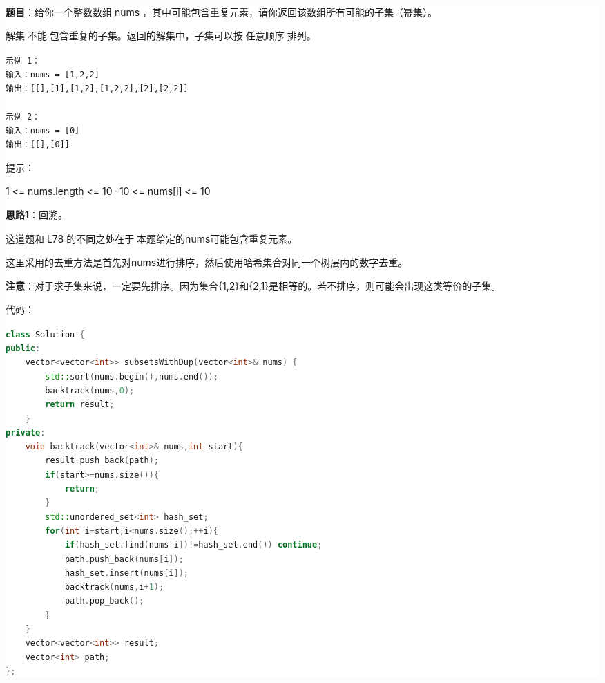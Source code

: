 **[题目](https://leetcode-cn.com/problems/subsets-ii/)**：给你一个整数数组 nums ，其中可能包含重复元素，请你返回该数组所有可能的子集（幂集）。

解集 不能 包含重复的子集。返回的解集中，子集可以按 任意顺序 排列。

```
示例 1：
输入：nums = [1,2,2]
输出：[[],[1],[1,2],[1,2,2],[2],[2,2]]

示例 2：
输入：nums = [0]
输出：[[],[0]]
```


提示：

1 <= nums.length <= 10
-10 <= nums[i] <= 10



**思路1**：回溯。

这道题和 L78 的不同之处在于 本题给定的nums可能包含重复元素。

这里采用的去重方法是首先对nums进行排序，然后使用哈希集合对同一个树层内的数字去重。

**注意**：对于求子集来说，一定要先排序。因为集合{1,2}和{2,1}是相等的。若不排序，则可能会出现这类等价的子集。

代码：

```C++
class Solution {
public:
    vector<vector<int>> subsetsWithDup(vector<int>& nums) {
        std::sort(nums.begin(),nums.end());
        backtrack(nums,0);
        return result;
    }
private:
    void backtrack(vector<int>& nums,int start){
        result.push_back(path);
        if(start>=nums.size()){
            return;
        }
        std::unordered_set<int> hash_set;
        for(int i=start;i<nums.size();++i){
            if(hash_set.find(nums[i])!=hash_set.end()) continue;
            path.push_back(nums[i]);
            hash_set.insert(nums[i]);
            backtrack(nums,i+1);
            path.pop_back();
        }
    }
    vector<vector<int>> result;
    vector<int> path;
};
```
